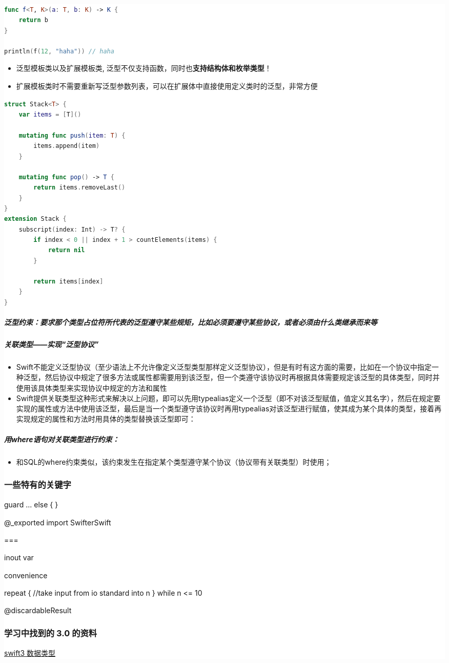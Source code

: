 ```swift
func f<T, K>(a: T, b: K) -> K {
    return b
}

println(f(12, "haha")) // haha
```

- 泛型模板类以及扩展模板类, 泛型不仅支持函数，同时也**支持结构体和枚举类型**！

- 扩展模板类时不需要重新写泛型参数列表，可以在扩展体中直接使用定义类时的泛型，非常方便

```swift
struct Stack<T> {
    var items = [T]()

    mutating func push(item: T) {
        items.append(item)
    }

    mutating func pop() -> T {
        return items.removeLast()
    }
}
extension Stack {
    subscript(index: Int) -> T? {
        if index < 0 || index + 1 > countElements(items) {
            return nil
        }

        return items[index]
    }
}
```

##### 泛型约束：要求那个类型占位符所代表的泛型遵守某些规矩，比如必须要遵守某些协议，或者必须由什么类继承而来等

##### 关联类型——实现“泛型协议”
- Swift不能定义泛型协议（至少语法上不允许像定义泛型类型那样定义泛型协议），但是有时有这方面的需要，比如在一个协议中指定一种泛型，然后协议中规定了很多方法或属性都需要用到该泛型，但一个类遵守该协议时再根据具体需要规定该泛型的具体类型，同时并使用该具体类型来实现协议中规定的方法和属性
- Swift提供关联类型这种形式来解决以上问题，即可以先用typealias定义一个泛型（即不对该泛型赋值，值定义其名字），然后在规定要实现的属性或方法中使用该泛型，最后是当一个类型遵守该协议时再用typealias对该泛型进行赋值，使其成为某个具体的类型，接着再实现规定的属性和方法时用具体的类型替换该泛型即可：

##### 用where语句对关联类型进行约束：
- 和SQL的where约束类似，该约束发生在指定某个类型遵守某个协议（协议带有关联类型）时使用；

### 一些特有的关键字

guard ... else { }

@_exported import SwifterSwift

===

inout var

convenience

repeat { //take input from io standard into n } while n <= 10

@discardableResult

### 学习中找到的 3.0 的资料

[swift3 数据类型](https://www.jianshu.com/p/a53429e4e2f3)
